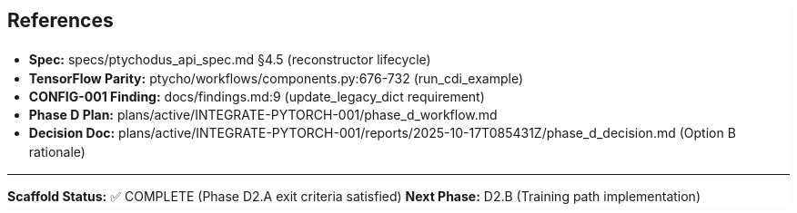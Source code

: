 ## References

- **Spec:** specs/ptychodus_api_spec.md §4.5 (reconstructor lifecycle)
- **TensorFlow Parity:** ptycho/workflows/components.py:676-732 (run_cdi_example)
- **CONFIG-001 Finding:** docs/findings.md:9 (update_legacy_dict requirement)
- **Phase D Plan:** plans/active/INTEGRATE-PYTORCH-001/phase_d_workflow.md
- **Decision Doc:** plans/active/INTEGRATE-PYTORCH-001/reports/2025-10-17T085431Z/phase_d_decision.md (Option B rationale)

---

**Scaffold Status:** ✅ COMPLETE (Phase D2.A exit criteria satisfied)
**Next Phase:** D2.B (Training path implementation)
